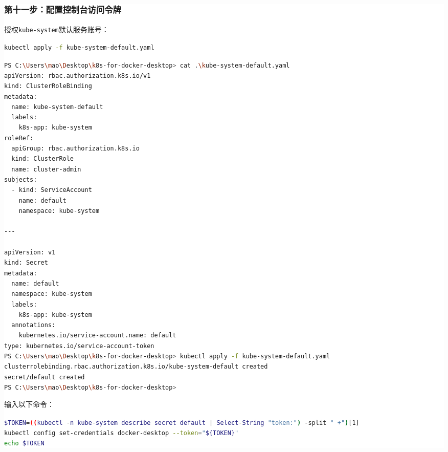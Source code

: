 





### 第十一步：配置控制台访问令牌

授权`kube-system`默认服务账号：

```sh
kubectl apply -f kube-system-default.yaml
```



```sh
PS C:\Users\mao\Desktop\k8s-for-docker-desktop> cat .\kube-system-default.yaml
apiVersion: rbac.authorization.k8s.io/v1
kind: ClusterRoleBinding
metadata:
  name: kube-system-default
  labels:
    k8s-app: kube-system
roleRef:
  apiGroup: rbac.authorization.k8s.io
  kind: ClusterRole
  name: cluster-admin
subjects:
  - kind: ServiceAccount
    name: default
    namespace: kube-system

---

apiVersion: v1
kind: Secret
metadata:
  name: default
  namespace: kube-system
  labels:
    k8s-app: kube-system
  annotations:
    kubernetes.io/service-account.name: default
type: kubernetes.io/service-account-token
PS C:\Users\mao\Desktop\k8s-for-docker-desktop> kubectl apply -f kube-system-default.yaml
clusterrolebinding.rbac.authorization.k8s.io/kube-system-default created
secret/default created
PS C:\Users\mao\Desktop\k8s-for-docker-desktop>
```



输入以下命令：

```sh
$TOKEN=((kubectl -n kube-system describe secret default | Select-String "token:") -split " +")[1]
kubectl config set-credentials docker-desktop --token="${TOKEN}"
echo $TOKEN
```
